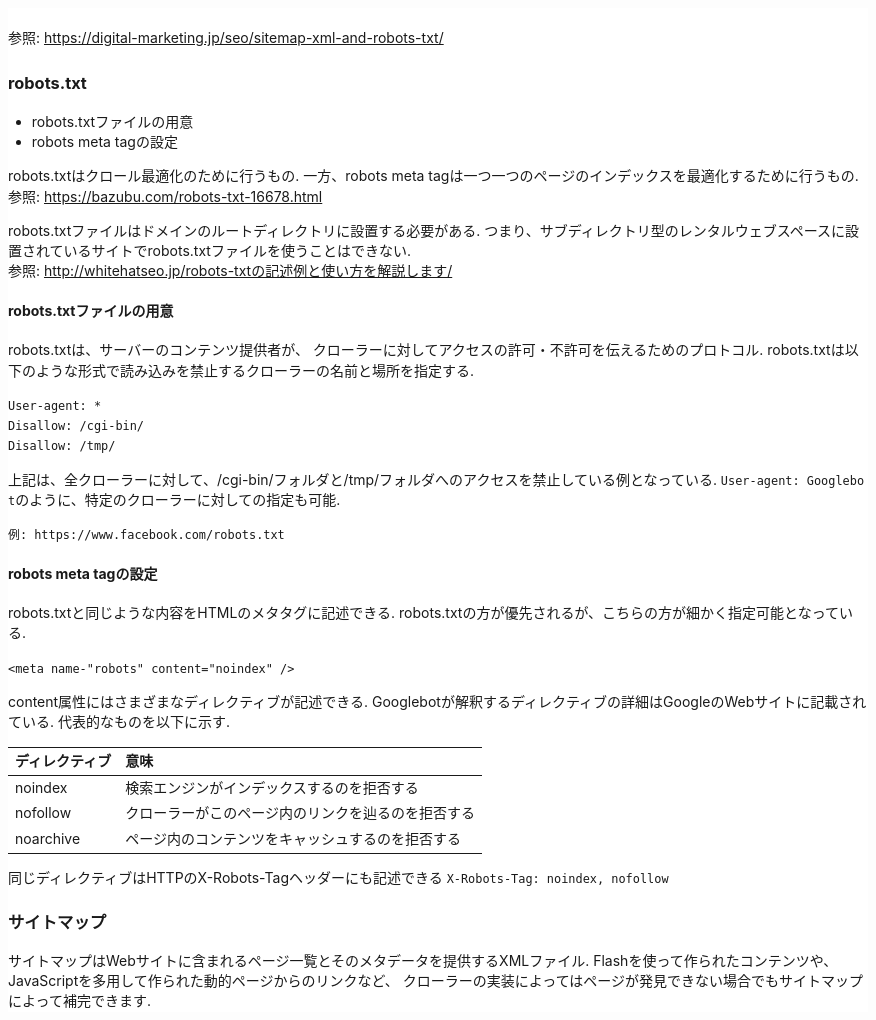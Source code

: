 <br>参照: https://digital-marketing.jp/seo/sitemap-xml-and-robots-txt/

### robots.txt
- robots.txtファイルの用意
- robots meta tagの設定

robots.txtはクロール最適化のために行うもの.
一方、robots meta tagは一つ一つのページのインデックスを最適化するために行うもの.<br>
参照: https://bazubu.com/robots-txt-16678.html

robots.txtファイルはドメインのルートディレクトリに設置する必要がある.
つまり、サブディレクトリ型のレンタルウェブスペースに設置されているサイトでrobots.txtファイルを使うことはできない.<br>
参照: http://whitehatseo.jp/robots-txtの記述例と使い方を解説します/

#### robots.txtファイルの用意
robots.txtは、サーバーのコンテンツ提供者が、
クローラーに対してアクセスの許可・不許可を伝えるためのプロトコル.
robots.txtは以下のような形式で読み込みを禁止するクローラーの名前と場所を指定する.

```txt
User-agent: *
Disallow: /cgi-bin/
Disallow: /tmp/
```

上記は、全クローラーに対して、/cgi-bin/フォルダと/tmp/フォルダへのアクセスを禁止している例となっている.
`User-agent: Googlebot`のように、特定のクローラーに対しての指定も可能.

`例: https://www.facebook.com/robots.txt`

#### robots meta tagの設定
robots.txtと同じような内容をHTMLのメタタグに記述できる.
robots.txtの方が優先されるが、こちらの方が細かく指定可能となっている.

`<meta name-"robots" content="noindex" />`

content属性にはさまざまなディレクティブが記述できる.
Googlebotが解釈するディレクティブの詳細はGoogleのWebサイトに記載されている.
代表的なものを以下に示す.

| ディレクティブ | 意味 |
|:-----------|:------------|
| noindex | 検索エンジンがインデックスするのを拒否する |
| nofollow | クローラーがこのページ内のリンクを辿るのを拒否する |
| noarchive | ページ内のコンテンツをキャッシュするのを拒否する |

同じディレクティブはHTTPのX-Robots-Tagヘッダーにも記述できる
`X-Robots-Tag: noindex, nofollow`

### サイトマップ
サイトマップはWebサイトに含まれるページ一覧とそのメタデータを提供するXMLファイル.
Flashを使って作られたコンテンツや、JavaScriptを多用して作られた動的ページからのリンクなど、
クローラーの実装によってはページが発見できない場合でもサイトマップによって補完できます.
